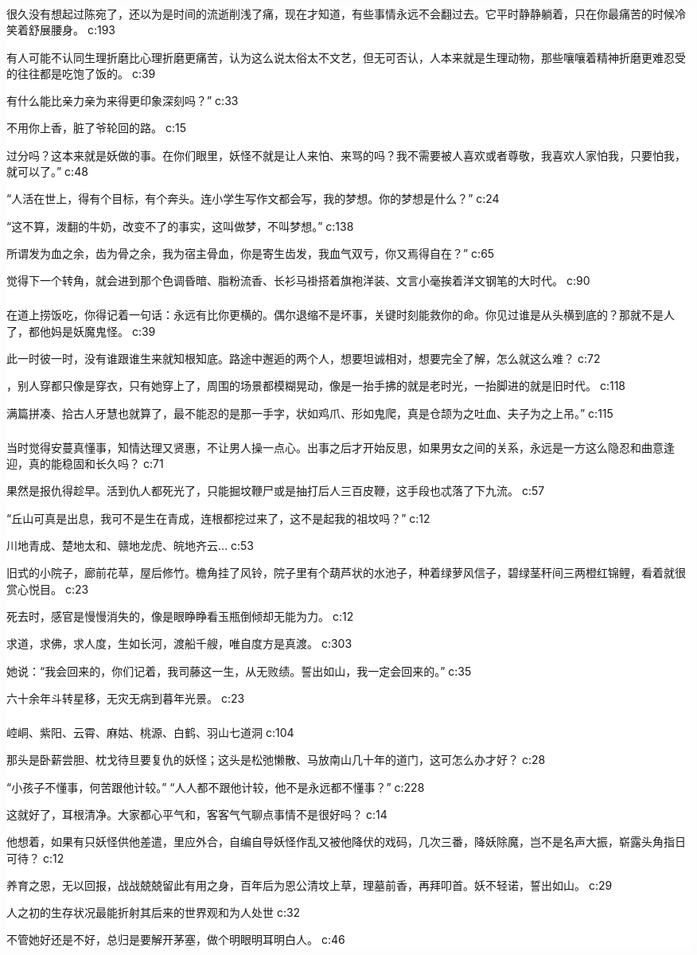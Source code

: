 很久没有想起过陈宛了，还以为是时间的流逝削浅了痛，现在才知道，有些事情永远不会翻过去。它平时静静躺着，只在你最痛苦的时候冷笑着舒展腰身。 c:193

有人可能不认同生理折磨比心理折磨更痛苦，认为这么说太俗太不文艺，但无可否认，人本来就是生理动物，那些嚷嚷着精神折磨更难忍受的往往都是吃饱了饭的。 c:39

有什么能比亲力亲为来得更印象深刻吗？” c:33

不用你上香，脏了爷轮回的路。 c:15

过分吗？这本来就是妖做的事。在你们眼里，妖怪不就是让人来怕、来骂的吗？我不需要被人喜欢或者尊敬，我喜欢人家怕我，只要怕我，就可以了。” c:48

“人活在世上，得有个目标，有个奔头。连小学生写作文都会写，我的梦想。你的梦想是什么？” c:24

“这不算，泼翻的牛奶，改变不了的事实，这叫做梦，不叫梦想。” c:138

所谓发为血之余，齿为骨之余，我为宿主骨血，你是寄生齿发，我血气双亏，你又焉得自在？” c:65

觉得下一个转角，就会进到那个色调昏暗、脂粉流香、长衫马褂搭着旗袍洋装、文言小毫挨着洋文钢笔的大时代。 c:90

### 

在道上捞饭吃，你得记着一句话：永远有比你更横的。偶尔退缩不是坏事，关键时刻能救你的命。你见过谁是从头横到底的？那就不是人了，都他妈是妖魔鬼怪。 c:39

此一时彼一时，没有谁跟谁生来就知根知底。路途中邂逅的两个人，想要坦诚相对，想要完全了解，怎么就这么难？ c:72

，别人穿都只像是穿衣，只有她穿上了，周围的场景都模糊晃动，像是一抬手拂的就是老时光，一抬脚进的就是旧时代。 c:118

满篇拼凑、拾古人牙慧也就算了，最不能忍的是那一手字，状如鸡爪、形如鬼爬，真是仓颉为之吐血、夫子为之上吊。” c:115

### 

当时觉得安蔓真懂事，知情达理又贤惠，不让男人操一点心。出事之后才开始反思，如果男女之间的关系，永远是一方这么隐忍和曲意逢迎，真的能稳固和长久吗？ c:71

果然是报仇得趁早。活到仇人都死光了，只能掘坟鞭尸或是抽打后人三百皮鞭，这手段也忒落了下九流。 c:57

“丘山可真是出息，我可不是生在青成，连根都挖过来了，这不是起我的祖坟吗？” c:12

川地青成、楚地太和、赣地龙虎、皖地齐云… c:53

旧式的小院子，廊前花草，屋后修竹。檐角挂了风铃，院子里有个葫芦状的水池子，种着绿萝风信子，碧绿茎秆间三两橙红锦鲤，看着就很赏心悦目。 c:23

死去时，感官是慢慢消失的，像是眼睁睁看玉瓶倒倾却无能为力。 c:12

求道，求佛，求人度，生如长河，渡船千艘，唯自度方是真渡。 c:303

她说：“我会回来的，你们记着，我司藤这一生，从无败绩。誓出如山，我一定会回来的。” c:35

六十余年斗转星移，无灾无病到暮年光景。 c:23

### 

崆峒、紫阳、云霄、麻姑、桃源、白鹤、羽山七道洞 c:104

那头是卧薪尝胆、枕戈待旦要复仇的妖怪；这头是松弛懒散、马放南山几十年的道门，这可怎么办才好？ c:28

“小孩子不懂事，何苦跟他计较。”    “人人都不跟他计较，他不是永远都不懂事？” c:228

这就好了，耳根清净。大家都心平气和，客客气气聊点事情不是很好吗？ c:14

他想着，如果有只妖怪供他差遣，里应外合，自编自导妖怪作乱又被他降伏的戏码，几次三番，降妖除魔，岂不是名声大振，崭露头角指日可待？ c:12

养育之恩，无以回报，战战兢兢留此有用之身，百年后为恩公清坟上草，理墓前香，再拜叩首。妖不轻诺，誓出如山。 c:29

人之初的生存状况最能折射其后来的世界观和为人处世 c:32

不管她好还是不好，总归是要解开茅塞，做个明眼明耳明白人。 c:46
